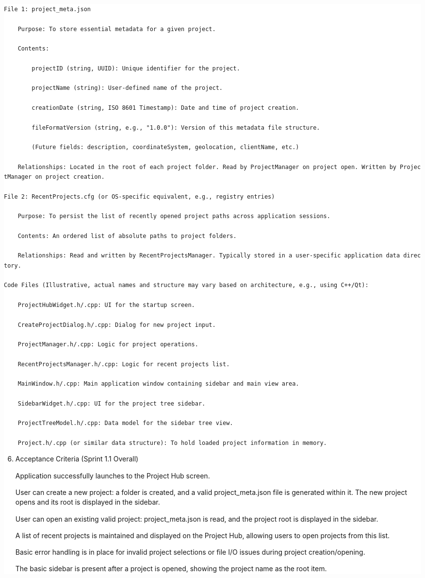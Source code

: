     File 1: project_meta.json

        Purpose: To store essential metadata for a given project.

        Contents:

            projectID (string, UUID): Unique identifier for the project.

            projectName (string): User-defined name of the project.

            creationDate (string, ISO 8601 Timestamp): Date and time of project creation.

            fileFormatVersion (string, e.g., "1.0.0"): Version of this metadata file structure.

            (Future fields: description, coordinateSystem, geolocation, clientName, etc.)

        Relationships: Located in the root of each project folder. Read by ProjectManager on project open. Written by ProjectManager on project creation.

    File 2: RecentProjects.cfg (or OS-specific equivalent, e.g., registry entries)

        Purpose: To persist the list of recently opened project paths across application sessions.

        Contents: An ordered list of absolute paths to project folders.

        Relationships: Read and written by RecentProjectsManager. Typically stored in a user-specific application data directory.

    Code Files (Illustrative, actual names and structure may vary based on architecture, e.g., using C++/Qt):

        ProjectHubWidget.h/.cpp: UI for the startup screen.

        CreateProjectDialog.h/.cpp: Dialog for new project input.

        ProjectManager.h/.cpp: Logic for project operations.

        RecentProjectsManager.h/.cpp: Logic for recent projects list.

        MainWindow.h/.cpp: Main application window containing sidebar and main view area.

        SidebarWidget.h/.cpp: UI for the project tree sidebar.

        ProjectTreeModel.h/.cpp: Data model for the sidebar tree view.

        Project.h/.cpp (or similar data structure): To hold loaded project information in memory.

6. Acceptance Criteria (Sprint 1.1 Overall)

    Application successfully launches to the Project Hub screen.

    User can create a new project: a folder is created, and a valid project_meta.json file is generated within it. The new project opens and its root is displayed in the sidebar.

    User can open an existing valid project: project_meta.json is read, and the project root is displayed in the sidebar.

    A list of recent projects is maintained and displayed on the Project Hub, allowing users to open projects from this list.

    Basic error handling is in place for invalid project selections or file I/O issues during project creation/opening.

    The basic sidebar is present after a project is opened, showing the project name as the root item.

